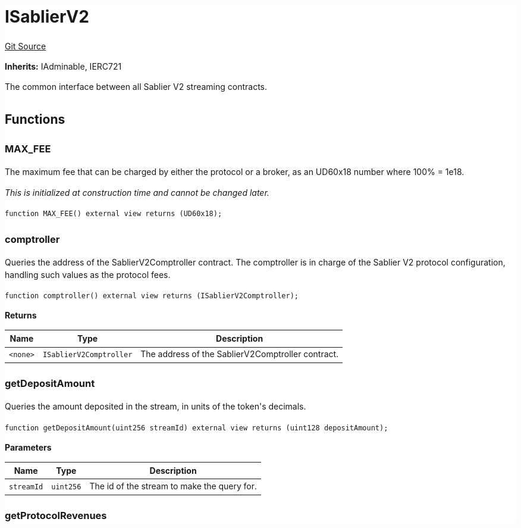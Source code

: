 # ISablierV2
[Git Source](https://github.com/sablierhq/v2-core/blob/4918aca82c552a62619e2c71f2241abf1e877f72/protocol/technical-reference-v2/interfaces)

**Inherits:**
IAdminable, IERC721

The common interface between all Sablier V2 streaming contracts.


## Functions
### MAX_FEE

The maximum fee that can be charged by either the protocol or a broker, as an UD60x18 number
where 100% = 1e18.

*This is initialized at construction time and cannot be changed later.*


```solidity
function MAX_FEE() external view returns (UD60x18);
```

### comptroller

Queries the address of the SablierV2Comptroller contract. The comptroller is in charge of the Sablier V2
protocol configuration, handling such values as the protocol fees.


```solidity
function comptroller() external view returns (ISablierV2Comptroller);
```
**Returns**

|Name|Type|Description|
|----|----|-----------|
|`<none>`|`ISablierV2Comptroller`|The address of the SablierV2Comptroller contract.|


### getDepositAmount

Queries the amount deposited in the stream, in units of the token's decimals.


```solidity
function getDepositAmount(uint256 streamId) external view returns (uint128 depositAmount);
```
**Parameters**

|Name|Type|Description|
|----|----|-----------|
|`streamId`|`uint256`|The id of the stream to make the query for.|


### getProtocolRevenues
